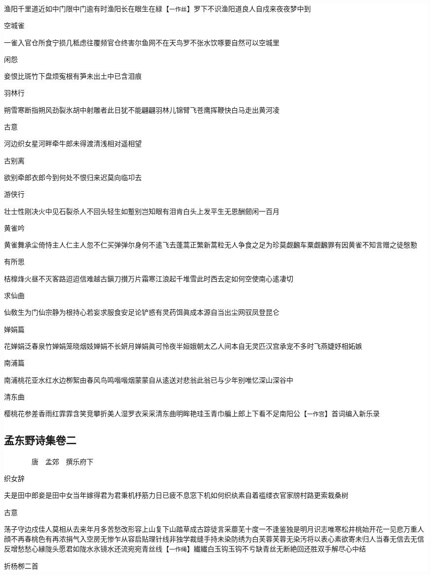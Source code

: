 渔阳千里道近如中门限中门逾有时渔阳长在眼生在緑【`一作丝`】罗下不识渔阳道良人自戍来夜夜梦中到  

空城雀  

一雀入官仓所食宁损几秪虑往覆频官仓终害尔鱼网不在天鸟罗不张水饮啄要自然可以空城里  

闲怨  

妾恨比斑竹下盘烦寃根有笋未出土中已含泪痕  

羽林行  

朔雪寒断指朔风劲裂氷胡中射雕者此日犹不能翩翩羽林儿锦臂飞苍鹰挥鞭快白马走出黄河凌  

古意  

河边织女星河畔牵牛郎未得渡清浅相对遥相望  

古别离  

欲别牵郎衣郎今到何处不恨归来迟莫向临卭去  

游侠行  

壮士性刚决火中见石裂杀人不回头轻生如蹔别岂知眼有泪肯白头上发平生无恩酬劒闲一百月  

黄雀吟  

黄雀舞承尘倚恃主人仁主人忽不仁买弹弹尔身何不逺飞去蓬蒿正繁新蒿粒无人争食之足为珍莫觑飜车粟觑飜罪有因黄雀不知言赠之徒慇懃  

有所思  

桔橰烽火昼不灭客路迢迢信难越古鎭刀攅万片霜寒江浪起千堆雪此时西去定如何空使南心逺凄切  

求仙曲  

仙敎生为门仙宗静为根持心若妄求服食安足论铲惑有灵药饵眞成本源自当出尘网驭凤登昆仑  

婵娟篇  

花婵娟泛春泉竹婵娟笼晓烟妓婵娟不长妍月婵娟眞可怜夜半姮娥朝太乙人间本自无灵匹汉宫承宠不多时飞燕婕妤相妬嫉  

南浦篇  

南浦桃花亚水红水边栁絮由春风鸟鸣喈喈烟蒙蒙自从逺送对悲翁此翁已与少年别唯忆深山深谷中  

清东曲  

樱桃花参差香雨红霏霏含笑竞攀折美人湿罗衣采采清东曲明眸艳珪玉青巾艑上郎上下看不足南阳公【`一作宫`】首词编入新乐录  

## 孟东野诗集卷二

　　　　唐　孟郊　撰乐府下  

织女辞  

夫是田中郎妾是田中女当年嫁得君为君秉机杼筋力日已疲不息窓下机如何织纨素自着褴缕衣官家牓村路更索栽桑树  

古意  

荡子守边戍佳人莫相从去来年月多苦愁改形容上山复下山踏草成古踪徒言采蘼芜十度一不逢鉴独是明月识志唯寒松井桃始开花一见悲万重人顔不再春桃色有再浓捐气入空房无惨乍从容启贴理针线非独学裁缝手持未染防绣为白芙蓉芙蓉无染汚将以表心素欲寄未归人当春无信去无信反增愁愁心縁陇头愿君如陇水氷镜水还流宛宛青丝线【`一作绳`】纎纎白玉钩玉钩不亏缺青丝无断絶回还胜双手解尽心中结  

折杨栁二首  
